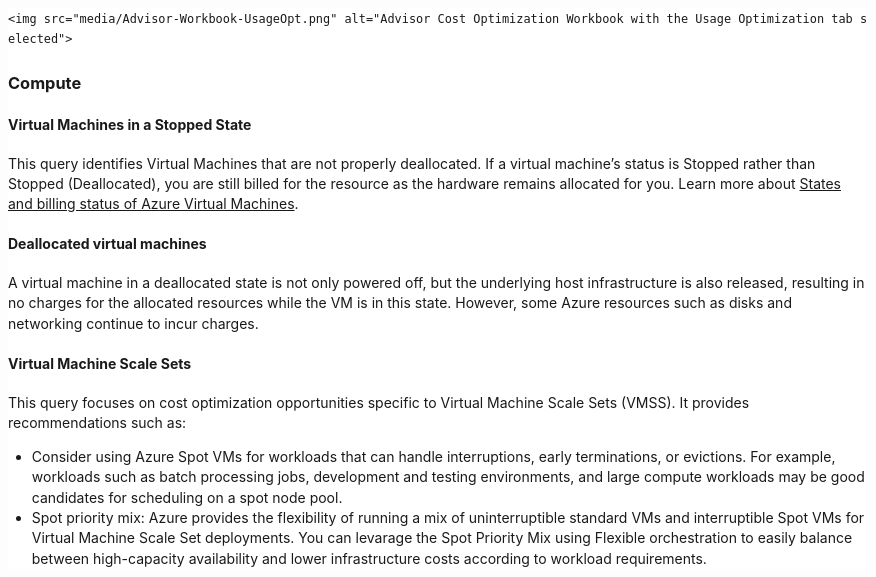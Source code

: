     <img src="media/Advisor-Workbook-UsageOpt.png" alt="Advisor Cost Optimization Workbook with the Usage Optimization tab selected">
</figure>

### Compute

#### **Virtual Machines in a Stopped State**

This query identifies Virtual Machines that are not properly deallocated. If a virtual machine’s status is Stopped rather than Stopped (Deallocated), you are still billed for the resource as the hardware remains allocated for you. Learn more about [States and billing status of Azure Virtual Machines](https://learn.microsoft.com/azure/virtual-machines/states-billing).


#### **Deallocated virtual machines** 

A virtual machine in a deallocated state is not only powered off, but the underlying host infrastructure is also released, resulting in no charges for the allocated resources while the VM is in this state. However, some Azure resources such as disks and networking continue to incur charges.

#### **Virtual Machine Scale Sets**

This query focuses on cost optimization opportunities specific to Virtual Machine Scale Sets (VMSS). It provides recommendations such as:

* Consider using Azure Spot VMs for workloads that can handle interruptions, early terminations, or evictions. For example, workloads such as batch processing jobs, development and testing environments, and large compute workloads may be good candidates for scheduling on a spot node pool.
* Spot priority mix: Azure provides the flexibility of running a mix of uninterruptible standard VMs and interruptible Spot VMs for Virtual Machine Scale Set deployments. You can levarage the Spot Priority Mix using Flexible orchestration to easily balance between high-capacity availability and lower infrastructure costs according to workload requirements.
